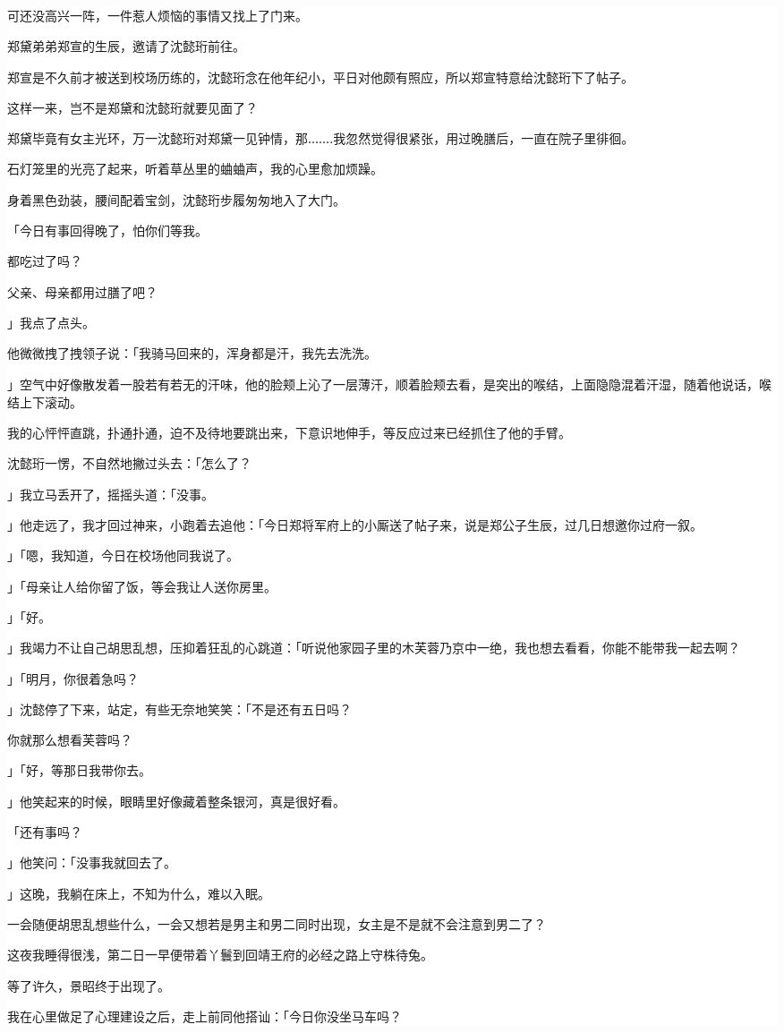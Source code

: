 可还没高兴一阵，一件惹人烦恼的事情又找上了门来。

郑黛弟弟郑宣的生辰，邀请了沈懿珩前往。

郑宣是不久前才被送到校场历练的，沈懿珩念在他年纪小，平日对他颇有照应，所以郑宣特意给沈懿珩下了帖子。

这样一来，岂不是郑黛和沈懿珩就要见面了？

郑黛毕竟有女主光环，万一沈懿珩对郑黛一见钟情，那…….我忽然觉得很紧张，用过晚膳后，一直在院子里徘徊。

石灯笼里的光亮了起来，听着草丛里的蛐蛐声，我的心里愈加烦躁。

身着黑色劲装，腰间配着宝剑，沈懿珩步履匆匆地入了大门。

「今日有事回得晚了，怕你们等我。

都吃过了吗？

父亲、母亲都用过膳了吧？

」我点了点头。

他微微拽了拽领子说：「我骑马回来的，浑身都是汗，我先去洗洗。

」空气中好像散发着一股若有若无的汗味，他的脸颊上沁了一层薄汗，顺着脸颊去看，是突出的喉结，上面隐隐混着汗湿，随着他说话，喉结上下滚动。

我的心怦怦直跳，扑通扑通，迫不及待地要跳出来，下意识地伸手，等反应过来已经抓住了他的手臂。

沈懿珩一愣，不自然地撇过头去：「怎么了？

」我立马丢开了，摇摇头道：「没事。

」他走远了，我才回过神来，小跑着去追他：「今日郑将军府上的小厮送了帖子来，说是郑公子生辰，过几日想邀你过府一叙。

」「嗯，我知道，今日在校场他同我说了。

」「母亲让人给你留了饭，等会我让人送你房里。

」「好。

」我竭力不让自己胡思乱想，压抑着狂乱的心跳道：「听说他家园子里的木芙蓉乃京中一绝，我也想去看看，你能不能带我一起去啊？

」「明月，你很着急吗？

」沈懿停了下来，站定，有些无奈地笑笑：「不是还有五日吗？

你就那么想看芙蓉吗？

」「好，等那日我带你去。

」他笑起来的时候，眼睛里好像藏着整条银河，真是很好看。

「还有事吗？

」他笑问：「没事我就回去了。

」这晚，我躺在床上，不知为什么，难以入眠。

一会随便胡思乱想些什么，一会又想若是男主和男二同时出现，女主是不是就不会注意到男二了？

这夜我睡得很浅，第二日一早便带着丫鬟到回靖王府的必经之路上守株待兔。

等了许久，景昭终于出现了。

我在心里做足了心理建设之后，走上前同他搭讪：「今日你没坐马车吗？
